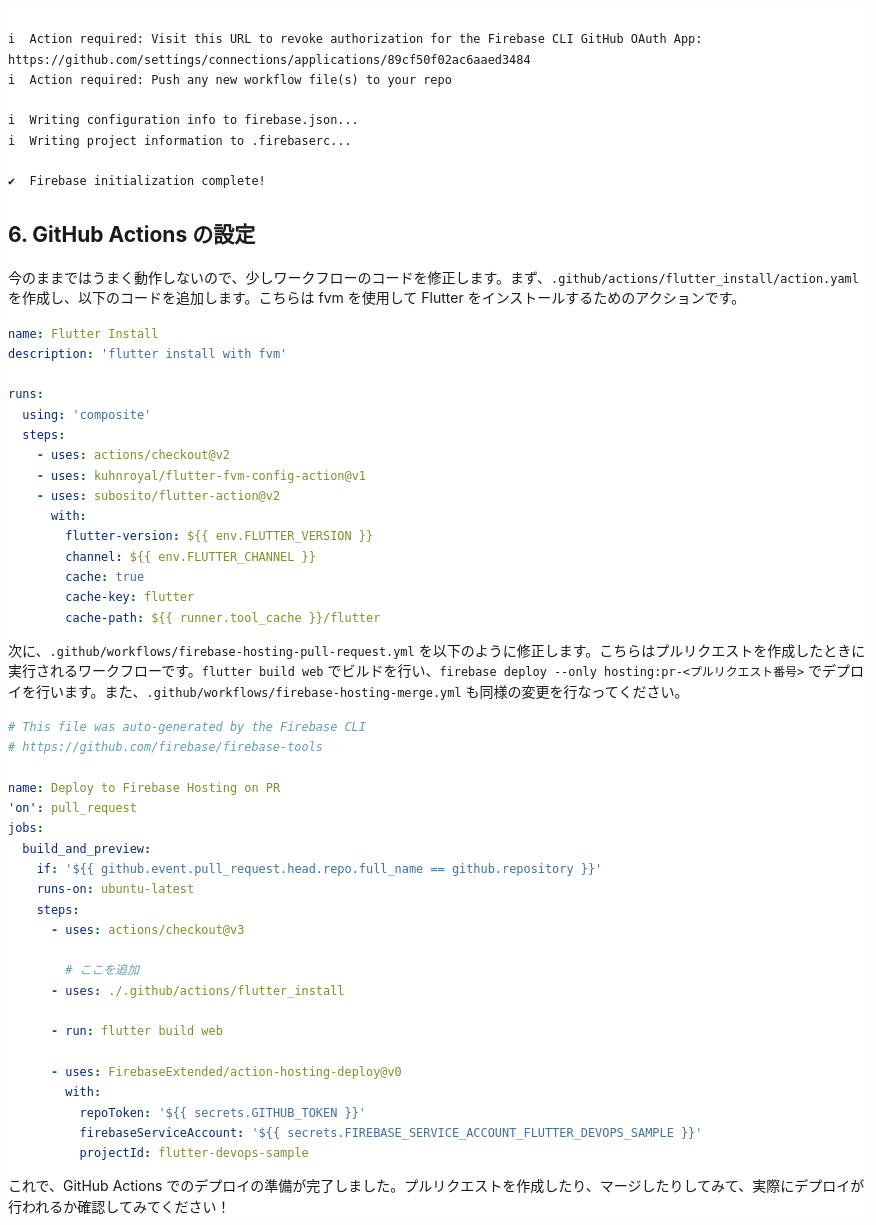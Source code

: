 ```

i  Action required: Visit this URL to revoke authorization for the Firebase CLI GitHub OAuth App:
https://github.com/settings/connections/applications/89cf50f02ac6aaed3484
i  Action required: Push any new workflow file(s) to your repo

i  Writing configuration info to firebase.json...
i  Writing project information to .firebaserc...

✔  Firebase initialization complete!
```

## 6. GitHub Actions の設定

今のままではうまく動作しないので、少しワークフローのコードを修正します。まず、``.github/actions/flutter_install/action.yaml`` を作成し、以下のコードを追加します。こちらは fvm を使用して Flutter をインストールするためのアクションです。

```yaml
name: Flutter Install
description: 'flutter install with fvm'

runs:
  using: 'composite'
  steps:
    - uses: actions/checkout@v2
    - uses: kuhnroyal/flutter-fvm-config-action@v1
    - uses: subosito/flutter-action@v2
      with:
        flutter-version: ${{ env.FLUTTER_VERSION }}
        channel: ${{ env.FLUTTER_CHANNEL }}
        cache: true
        cache-key: flutter
        cache-path: ${{ runner.tool_cache }}/flutter
```


次に、``.github/workflows/firebase-hosting-pull-request.yml`` を以下のように修正します。こちらはプルリクエストを作成したときに実行されるワークフローです。``flutter build web`` でビルドを行い、``firebase deploy --only hosting:pr-<プルリクエスト番号>`` でデプロイを行います。また、``.github/workflows/firebase-hosting-merge.yml`` も同様の変更を行なってください。

```yaml
# This file was auto-generated by the Firebase CLI
# https://github.com/firebase/firebase-tools

name: Deploy to Firebase Hosting on PR
'on': pull_request
jobs:
  build_and_preview:
    if: '${{ github.event.pull_request.head.repo.full_name == github.repository }}'
    runs-on: ubuntu-latest
    steps:
      - uses: actions/checkout@v3

        # ここを追加
      - uses: ./.github/actions/flutter_install

      - run: flutter build web

      - uses: FirebaseExtended/action-hosting-deploy@v0
        with:
          repoToken: '${{ secrets.GITHUB_TOKEN }}'
          firebaseServiceAccount: '${{ secrets.FIREBASE_SERVICE_ACCOUNT_FLUTTER_DEVOPS_SAMPLE }}'
          projectId: flutter-devops-sample
```

これで、GitHub Actions でのデプロイの準備が完了しました。プルリクエストを作成したり、マージしたりしてみて、実際にデプロイが行われるか確認してみてください！
